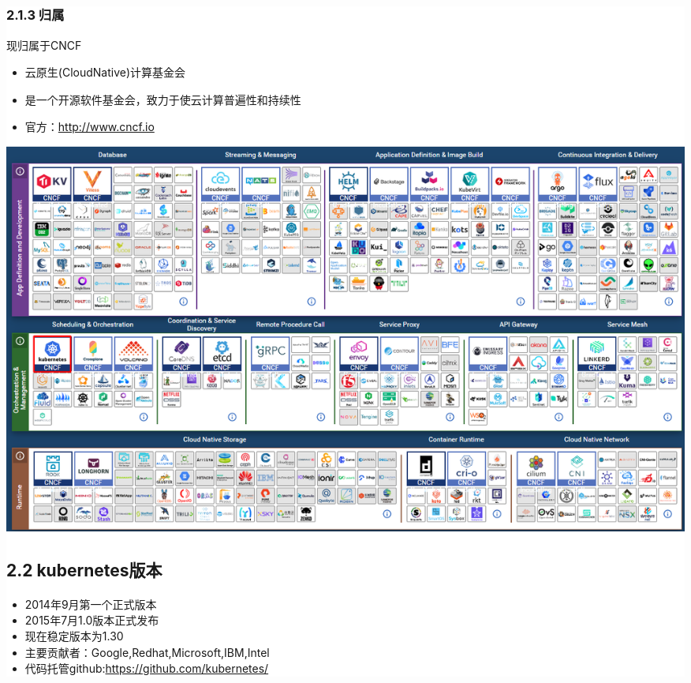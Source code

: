
### 2.1.3 归属

现归属于CNCF

- 云原生(CloudNative)计算基金会

- 是一个开源软件基金会，致力于使云计算普遍性和持续性

- 官方：http://www.cncf.io



![image-20220324160124674](kubernetes介绍与集群架构.assets/image-20220324160124674.png)









## 2.2 kubernetes版本

- 2014年9月第一个正式版本
- 2015年7月1.0版本正式发布
- 现在稳定版本为1.30
- 主要贡献者：Google,Redhat,Microsoft,IBM,Intel
- 代码托管github:<https://github.com/kubernetes/>


